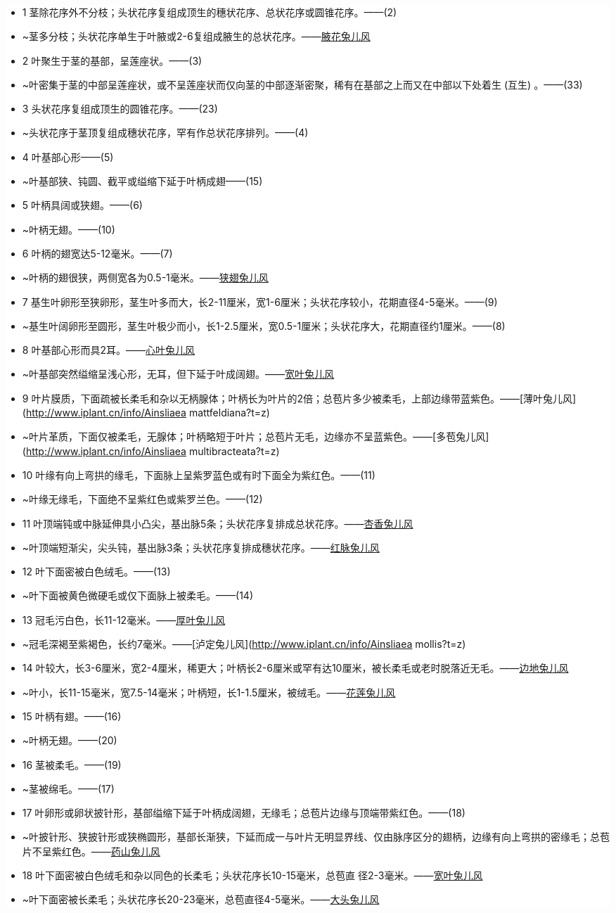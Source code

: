* 1 茎除花序外不分枝；头状花序复组成顶生的穗状花序、总状花序或圆锥花序。——(2)
* ~茎多分枝；头状花序单生于叶腋或2-6复组成腋生的总状花序。——[腋花兔儿风](Ainsliaea-pertyoides-腋花兔儿风.md)


* 2 叶聚生于茎的基部，呈莲座状。——(3)
* ~叶密集于茎的中部呈莲痤状，或不呈莲座状而仅向茎的中部逐渐密聚，稀有在基部之上而又在中部以下处着生 (互生) 。——(33)

* 3 头状花序复组成顶生的圆锥花序。——(23)
* ~头状花序于茎顶复组成穗状花序，罕有作总状花序排列。——(4)

* 4 叶基部心形——(5)
* ~叶基部狭、钝圆、截平或缢缩下延于叶柄成翅——(15)

* 5 叶柄具阔或狭翅。——(6)
* ~叶柄无翅。——(10)

* 6 叶柄的翅宽达5-12毫米。——(7)
* ~叶柄的翅很狭，两侧宽各为0.5-1毫米。——[狭翅兔儿风](Ainsliaea-apteroides-狭翅兔儿风.md)


* 7 基生叶卵形至狭卵形，茎生叶多而大，长2-11厘米，宽1-6厘米；头状花序较小，花期直径4-5毫米。——(9)
* ~基生叶阔卵形至圆形，茎生叶极少而小，长1-2.5厘米，宽0.5-1厘米；头状花序大，花期直径约1厘米。——(8)

* 8 叶基部心形而具2耳。——[心叶兔儿风](Ainsliaea-bonatii-心叶兔儿风.md)

* ~叶基部突然缢缩呈浅心形，无耳，但下延于叶成阔翅。——[宽叶兔儿风](Ainsliaea-latifolia-宽叶兔儿风.md)


* 9 叶片膜质，下面疏被长柔毛和杂以无柄腺体；叶柄长为叶片的2倍；总苞片多少被柔毛，上部边缘带蓝紫色。——[薄叶兔儿风](http://www.iplant.cn/info/Ainsliaea mattfeldiana?t=z)

* ~叶片革质，下面仅被柔毛，无腺体；叶柄略短于叶片；总苞片无毛，边缘亦不呈蓝紫色。——[多苞兔儿风](http://www.iplant.cn/info/Ainsliaea multibracteata?t=z)

* 10 叶缘有向上弯拱的缘毛，下面脉上呈紫罗蓝色或有时下面全为紫红色。——(11)
* ~叶缘无缘毛，下面绝不呈紫红色或紫罗兰色。——(12)
* 11 叶顶端钝或中脉延伸具小凸尖，基出脉5条；头状花序复排成总状花序。——[杏香兔儿风](Ainsliaea-fragrans-杏香兔儿风.md)

* ~叶顶端短渐尖，尖头钝，基出脉3条；头状花序复排成穗状花序。——[红脉兔儿风](Ainsliaea-rubrinervis-红脉兔儿风.md)

* 12 叶下面密被白色绒毛。——(13)
* ~叶下面被黄色微硬毛或仅下面脉上被柔毛。——(14)
* 13 冠毛污白色，长11-12毫米。——[厚叶兔儿风](Ainsliaea-crassifolia-厚叶兔儿风.md)

* ~冠毛深褐至紫褐色，长约7毫米。——[泸定兔儿风](http://www.iplant.cn/info/Ainsliaea mollis?t=z)

* 14 叶较大，长3-6厘米，宽2-4厘米，稀更大；叶柄长2-6厘米或罕有达10厘米，被长柔毛或老时脱落近无毛。——[边地兔儿风](Ainsliaea-chapaensis-边地兔儿风.md)

* ~叶小，长11-15毫米，宽7.5-14毫米；叶柄短，长1-1.5厘米，被绒毛。——[花莲兔儿风](Ainsliaea-paucicapitata-花莲兔儿风.md)

* 15 叶柄有翅。——(16)
* ~叶柄无翅。——(20)
* 16 茎被柔毛。——(19)
* ~茎被绵毛。——(17)
* 17 叶卵形或卵状披针形，基部缢缩下延于叶柄成阔翅，无缘毛；总苞片边缘与顶端带紫红色。——(18)
* ~叶披针形、狭披针形或狭椭圆形，基部长渐狭，下延而成一与叶片无明显界线、仅由脉序区分的翅柄，边缘有向上弯拱的密缘毛；总苞片不呈紫红色。——[药山兔儿风](Ainsliaea-mairei-药山兔儿风.md)

* 18 叶下面密被白色绒毛和杂以同色的长柔毛；头状花序长10-15毫米，总苞直  径2-3毫米。——[宽叶兔儿风](Ainsliaea-latifolia-宽叶兔儿风.md)

* ~叶下面密被长柔毛；头状花序长20-23毫米，总苞直径4-5毫米。——[大头兔儿风](Ainsliaea-macrocephala-大头兔儿风.md)
